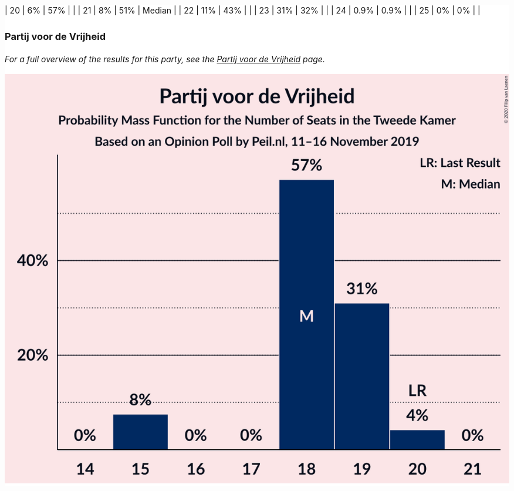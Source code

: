 | 20 | 6% | 57% |  |
| 21 | 8% | 51% | Median |
| 22 | 11% | 43% |  |
| 23 | 31% | 32% |  |
| 24 | 0.9% | 0.9% |  |
| 25 | 0% | 0% |  |

### Partij voor de Vrijheid

*For a full overview of the results for this party, see the [Partij voor de Vrijheid](party-partijvoordevrijheid.html) page.*

![Graph with seats probability mass function not yet produced](2019-11-16-Peilnl-seats-pmf-partijvoordevrijheid.png "Seats Probability Mass Function")

